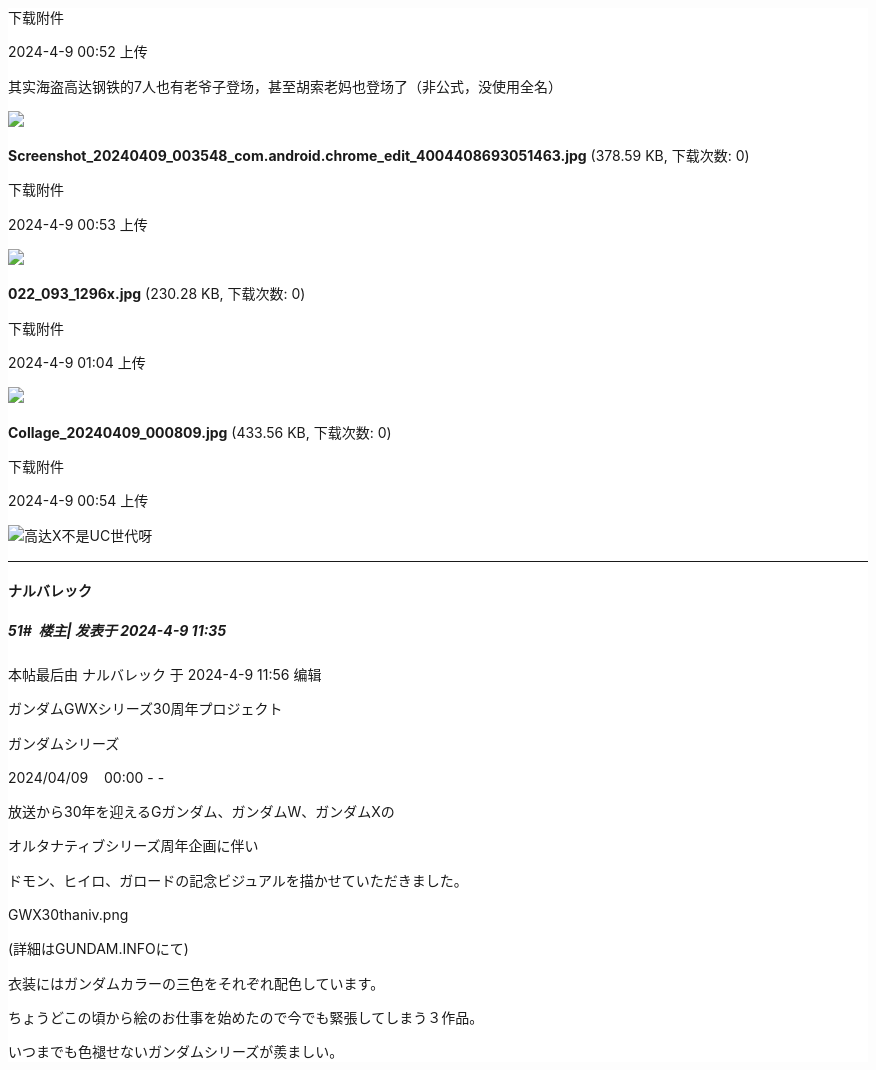 下载附件

2024-4-9 00:52 上传

其实海盗高达钢铁的7人也有老爷子登场，甚至胡索老妈也登场了（非公式，没使用全名）

<img src="https://img.saraba1st.com/forum/202404/09/005320ijart0nkkkiunzck.jpg" referrerpolicy="no-referrer">

<strong>Screenshot_20240409_003548_com.android.chrome_edit_4004408693051463.jpg</strong> (378.59 KB, 下载次数: 0)

下载附件

2024-4-9 00:53 上传

<img src="https://img.saraba1st.com/forum/202404/09/010445yaedwdemqd2zddw3.jpg" referrerpolicy="no-referrer">

<strong>022_093_1296x.jpg</strong> (230.28 KB, 下载次数: 0)

下载附件

2024-4-9 01:04 上传

<img src="https://img.saraba1st.com/forum/202404/09/005403jz2ddpkddt2dzkqt.jpg" referrerpolicy="no-referrer">

<strong>Collage_20240409_000809.jpg</strong> (433.56 KB, 下载次数: 0)

下载附件

2024-4-9 00:54 上传

<img src="https://static.saraba1st.com/image/smiley/face2017/204.png" referrerpolicy="no-referrer">高达X不是UC世代呀

*****

####  ナルバレック  
##### 51#         楼主| 发表于 2024-4-9 11:35

 本帖最后由 ナルバレック 于 2024-4-9 11:56 编辑 

ガンダムGWXシリーズ30周年プロジェクト

ガンダムシリーズ

2024/04/09    00:00 - -

放送から30年を迎えるGガンダム、ガンダムW、ガンダムXの

オルタナティブシリーズ周年企画に伴い

ドモン、ヒイロ、ガロードの記念ビジュアルを描かせていただきました。

GWX30thaniv.png

(詳細はGUNDAM.INFOにて)

衣装にはガンダムカラーの三色をそれぞれ配色しています。

ちょうどこの頃から絵のお仕事を始めたので今でも緊張してしまう３作品。

いつまでも色褪せないガンダムシリーズが羨ましい。
